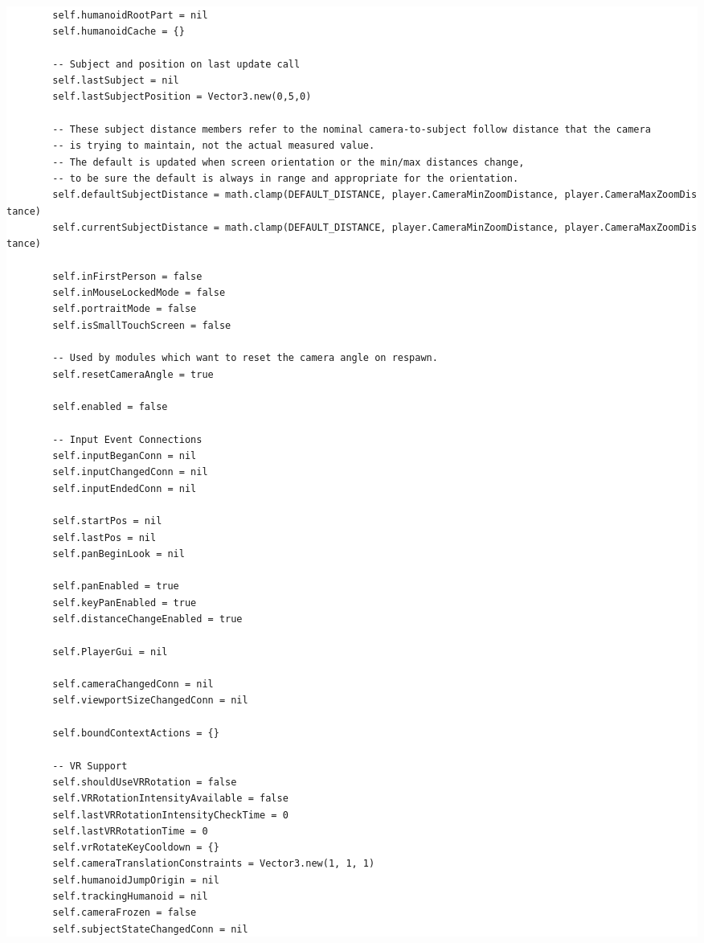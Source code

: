            self.humanoidRootPart = nil
            self.humanoidCache = {}
        
            -- Subject and position on last update call
            self.lastSubject = nil
            self.lastSubjectPosition = Vector3.new(0,5,0)
        
            -- These subject distance members refer to the nominal camera-to-subject follow distance that the camera
            -- is trying to maintain, not the actual measured value.
            -- The default is updated when screen orientation or the min/max distances change,
            -- to be sure the default is always in range and appropriate for the orientation.
            self.defaultSubjectDistance = math.clamp(DEFAULT_DISTANCE, player.CameraMinZoomDistance, player.CameraMaxZoomDistance)
            self.currentSubjectDistance = math.clamp(DEFAULT_DISTANCE, player.CameraMinZoomDistance, player.CameraMaxZoomDistance)
        
            self.inFirstPerson = false
            self.inMouseLockedMode = false
            self.portraitMode = false
            self.isSmallTouchScreen = false
        
            -- Used by modules which want to reset the camera angle on respawn.
            self.resetCameraAngle = true
        
            self.enabled = false
        
            -- Input Event Connections
            self.inputBeganConn = nil
            self.inputChangedConn = nil
            self.inputEndedConn = nil
        
            self.startPos = nil
            self.lastPos = nil
            self.panBeginLook = nil
        
            self.panEnabled = true
            self.keyPanEnabled = true
            self.distanceChangeEnabled = true
        
            self.PlayerGui = nil
        
            self.cameraChangedConn = nil
            self.viewportSizeChangedConn = nil
        
            self.boundContextActions = {}
        
            -- VR Support
            self.shouldUseVRRotation = false
            self.VRRotationIntensityAvailable = false
            self.lastVRRotationIntensityCheckTime = 0
            self.lastVRRotationTime = 0
            self.vrRotateKeyCooldown = {}
            self.cameraTranslationConstraints = Vector3.new(1, 1, 1)
            self.humanoidJumpOrigin = nil
            self.trackingHumanoid = nil
            self.cameraFrozen = false
            self.subjectStateChangedConn = nil
        